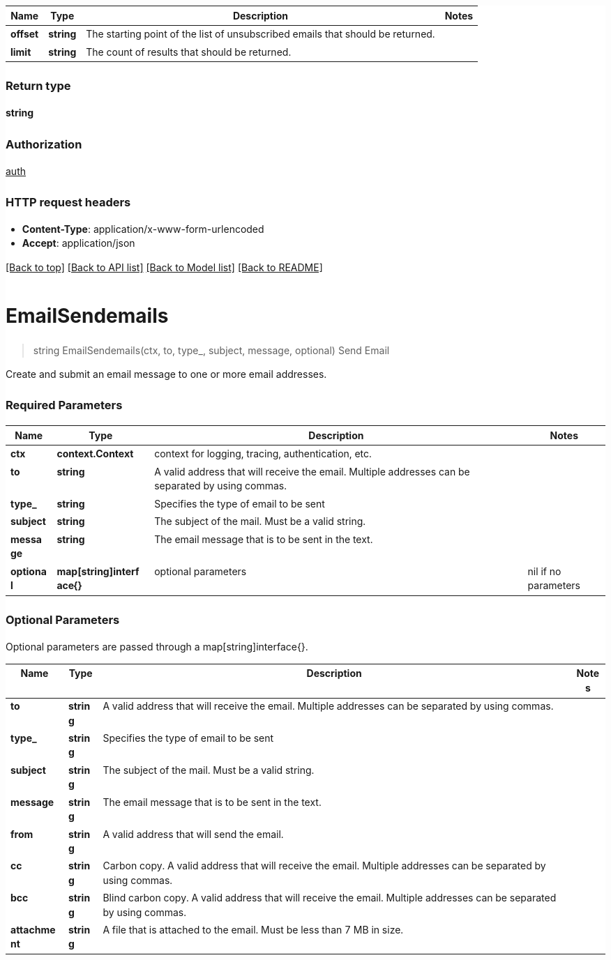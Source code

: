 Name | Type | Description  | Notes
------------- | ------------- | ------------- | -------------
 **offset** | **string**| The starting point of the list of unsubscribed emails that should be returned. | 
 **limit** | **string**| The count of results that should be returned. | 

### Return type

**string**

### Authorization

[auth](../README.md#auth)

### HTTP request headers

 - **Content-Type**: application/x-www-form-urlencoded
 - **Accept**: application/json

[[Back to top]](#) [[Back to API list]](../README.md#documentation-for-api-endpoints) [[Back to Model list]](../README.md#documentation-for-models) [[Back to README]](../README.md)

# **EmailSendemails**
> string EmailSendemails(ctx, to, type_, subject, message, optional)
Send Email

Create and submit an email message to one or more email addresses.

### Required Parameters

Name | Type | Description  | Notes
------------- | ------------- | ------------- | -------------
 **ctx** | **context.Context** | context for logging, tracing, authentication, etc.
  **to** | **string**| A valid address that will receive the email. Multiple addresses can be separated by using commas. | 
  **type_** | **string**| Specifies the type of email to be sent | 
  **subject** | **string**| The subject of the mail. Must be a valid string. | 
  **message** | **string**| The email message that is to be sent in the text. | 
 **optional** | **map[string]interface{}** | optional parameters | nil if no parameters

### Optional Parameters
Optional parameters are passed through a map[string]interface{}.

Name | Type | Description  | Notes
------------- | ------------- | ------------- | -------------
 **to** | **string**| A valid address that will receive the email. Multiple addresses can be separated by using commas. | 
 **type_** | **string**| Specifies the type of email to be sent | 
 **subject** | **string**| The subject of the mail. Must be a valid string. | 
 **message** | **string**| The email message that is to be sent in the text. | 
 **from** | **string**| A valid address that will send the email. | 
 **cc** | **string**| Carbon copy. A valid address that will receive the email. Multiple addresses can be separated by using commas. | 
 **bcc** | **string**| Blind carbon copy. A valid address that will receive the email. Multiple addresses can be separated by using commas. | 
 **attachment** | **string**| A file that is attached to the email. Must be less than 7 MB in size. | 
